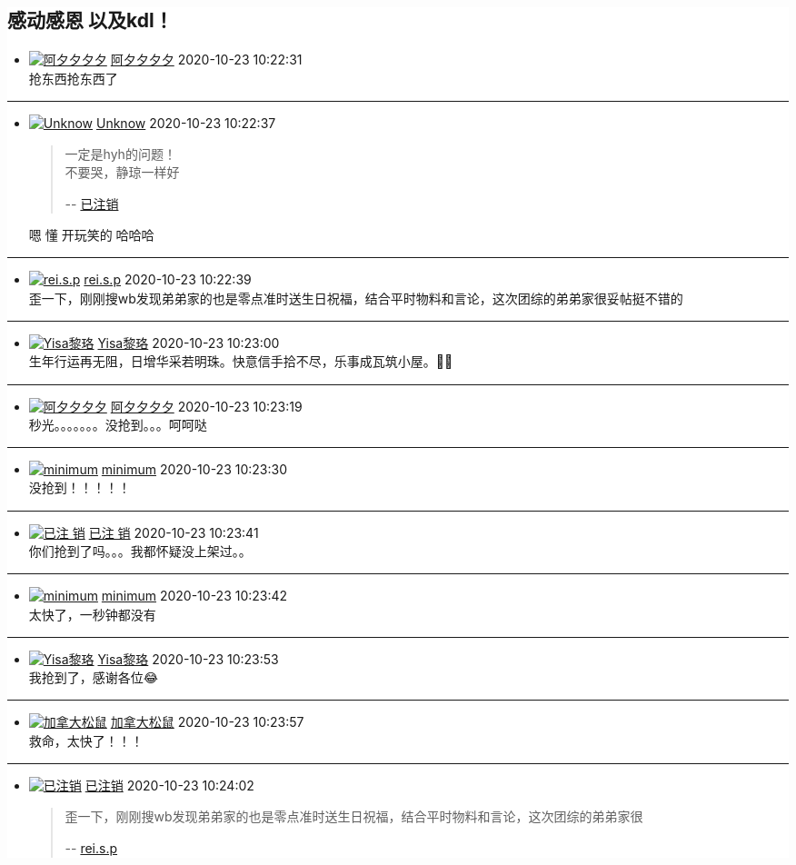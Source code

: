   感动感恩 以及kdl！  
---
* [![阿夕夕夕夕](../../image/icon/u221568156-1.jpg)](https://www.douban.com/people/221568156/)    [阿夕夕夕夕](https://www.douban.com/people/221568156/)    2020-10-23 10:22:31  
  抢东西抢东西了  
---
* [![Unknow](../../image/icon/u219306324-4.jpg)](https://www.douban.com/people/219306324/)    [Unknow](https://www.douban.com/people/219306324/)    2020-10-23 10:22:37  
  >一定是hyh的问题！  
  >不要哭，静琼一样好  
  >
  >-- [已注销](https://www.douban.com/people/187860590/)  
  
  嗯 懂 开玩笑的  哈哈哈  
---
* [![rei.s.p](../../image/icon/u131145094-1.jpg)](https://www.douban.com/people/131145094/)    [rei.s.p](https://www.douban.com/people/131145094/)    2020-10-23 10:22:39  
  歪一下，刚刚搜wb发现弟弟家的也是零点准时送生日祝福，结合平时物料和言论，这次团综的弟弟家很妥帖挺不错的  
---
* [![Yisa黎珞](../../image/icon/u217273308-1.jpg)](https://www.douban.com/people/217273308/)    [Yisa黎珞](https://www.douban.com/people/217273308/)    2020-10-23 10:23:00  
  生年行运再无阻，日增华采若明珠。快意信手拾不尽，乐事成瓦筑小屋。🐷🎂  
---
* [![阿夕夕夕夕](../../image/icon/u221568156-1.jpg)](https://www.douban.com/people/221568156/)    [阿夕夕夕夕](https://www.douban.com/people/221568156/)    2020-10-23 10:23:19  
  秒光。。。。。。。没抢到。。。呵呵哒  
---
* [![minimum](../../image/icon/u218236166-1.jpg)](https://www.douban.com/people/218236166/)    [minimum](https://www.douban.com/people/218236166/)    2020-10-23 10:23:30  
  没抢到！！！！！  
---
* [![已注 销](../../image/icon/u155947097-2.jpg)](https://www.douban.com/people/155947097/)    [已注 销](https://www.douban.com/people/155947097/)    2020-10-23 10:23:41  
  你们抢到了吗。。。我都怀疑没上架过。。  
---
* [![minimum](../../image/icon/u218236166-1.jpg)](https://www.douban.com/people/218236166/)    [minimum](https://www.douban.com/people/218236166/)    2020-10-23 10:23:42  
  太快了，一秒钟都没有  
---
* [![Yisa黎珞](../../image/icon/u217273308-1.jpg)](https://www.douban.com/people/217273308/)    [Yisa黎珞](https://www.douban.com/people/217273308/)    2020-10-23 10:23:53  
  我抢到了，感谢各位😂  
---
* [![加拿大松鼠](../../image/icon/u193265380-1.jpg)](https://www.douban.com/people/193265380/)    [加拿大松鼠](https://www.douban.com/people/193265380/)    2020-10-23 10:23:57  
  救命，太快了！！！  
---
* [![已注销](../../image/icon/u187860590-7.jpg)](https://www.douban.com/people/187860590/)    [已注销](https://www.douban.com/people/187860590/)    2020-10-23 10:24:02  
  >歪一下，刚刚搜wb发现弟弟家的也是零点准时送生日祝福，结合平时物料和言论，这次团综的弟弟家很  
  >
  >-- [rei.s.p](https://www.douban.com/people/131145094/)  
  